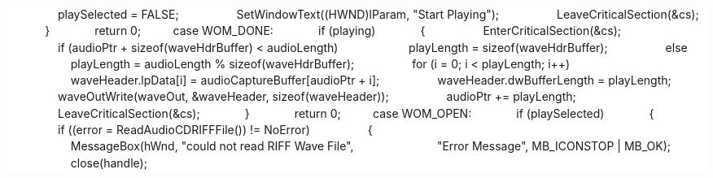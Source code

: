 &nbsp;&nbsp;&nbsp;&nbsp;&nbsp;&nbsp;&nbsp;&nbsp;&nbsp;&nbsp;&nbsp;&nbsp;&nbsp;&nbsp;&nbsp;&nbsp;playSelected&nbsp;=&nbsp;FALSE;&nbsp;
&nbsp;&nbsp;&nbsp;&nbsp;&nbsp;&nbsp;&nbsp;&nbsp;&nbsp;&nbsp;&nbsp;&nbsp;&nbsp;&nbsp;&nbsp;&nbsp;SetWindowText((<span class="cpp__datatype">HWND</span>)lParam,&nbsp;<span class="cpp__string">&quot;Start&nbsp;Playing&quot;</span>);&nbsp;
&nbsp;&nbsp;&nbsp;&nbsp;&nbsp;&nbsp;&nbsp;&nbsp;&nbsp;&nbsp;&nbsp;&nbsp;&nbsp;&nbsp;&nbsp;&nbsp;LeaveCriticalSection(&amp;cs);&nbsp;
&nbsp;&nbsp;&nbsp;&nbsp;&nbsp;&nbsp;&nbsp;&nbsp;&nbsp;&nbsp;&nbsp;&nbsp;}&nbsp;
&nbsp;&nbsp;&nbsp;&nbsp;&nbsp;&nbsp;&nbsp;&nbsp;&nbsp;&nbsp;&nbsp;&nbsp;<span class="cpp__keyword">return</span>&nbsp;<span class="cpp__number">0</span>;&nbsp;
&nbsp;&nbsp;&nbsp;&nbsp;&nbsp;&nbsp;&nbsp;&nbsp;<span class="cpp__keyword">case</span>&nbsp;WOM_DONE:&nbsp;
&nbsp;&nbsp;&nbsp;&nbsp;&nbsp;&nbsp;&nbsp;&nbsp;&nbsp;&nbsp;&nbsp;&nbsp;<span class="cpp__keyword">if</span>&nbsp;(playing)&nbsp;
&nbsp;&nbsp;&nbsp;&nbsp;&nbsp;&nbsp;&nbsp;&nbsp;&nbsp;&nbsp;&nbsp;&nbsp;{&nbsp;
&nbsp;&nbsp;&nbsp;&nbsp;&nbsp;&nbsp;&nbsp;&nbsp;&nbsp;&nbsp;&nbsp;&nbsp;&nbsp;&nbsp;&nbsp;&nbsp;EnterCriticalSection(&amp;cs);&nbsp;
&nbsp;&nbsp;&nbsp;&nbsp;&nbsp;&nbsp;&nbsp;&nbsp;&nbsp;&nbsp;&nbsp;&nbsp;&nbsp;&nbsp;&nbsp;&nbsp;<span class="cpp__keyword">if</span>&nbsp;(audioPtr&nbsp;&#43;&nbsp;<span class="cpp__keyword">sizeof</span>(waveHdrBuffer)&nbsp;&lt;&nbsp;audioLength)&nbsp;
&nbsp;&nbsp;&nbsp;&nbsp;&nbsp;&nbsp;&nbsp;&nbsp;&nbsp;&nbsp;&nbsp;&nbsp;&nbsp;&nbsp;&nbsp;&nbsp;&nbsp;&nbsp;&nbsp;&nbsp;playLength&nbsp;=&nbsp;<span class="cpp__keyword">sizeof</span>(waveHdrBuffer);&nbsp;
&nbsp;&nbsp;&nbsp;&nbsp;&nbsp;&nbsp;&nbsp;&nbsp;&nbsp;&nbsp;&nbsp;&nbsp;&nbsp;&nbsp;&nbsp;&nbsp;<span class="cpp__keyword">else</span>&nbsp;
&nbsp;&nbsp;&nbsp;&nbsp;&nbsp;&nbsp;&nbsp;&nbsp;&nbsp;&nbsp;&nbsp;&nbsp;&nbsp;&nbsp;&nbsp;&nbsp;&nbsp;&nbsp;&nbsp;&nbsp;playLength&nbsp;=&nbsp;audioLength&nbsp;%&nbsp;<span class="cpp__keyword">sizeof</span>(waveHdrBuffer);&nbsp;
&nbsp;&nbsp;&nbsp;&nbsp;&nbsp;&nbsp;&nbsp;&nbsp;&nbsp;&nbsp;&nbsp;&nbsp;&nbsp;&nbsp;&nbsp;&nbsp;<span class="cpp__keyword">for</span>&nbsp;(i&nbsp;=&nbsp;<span class="cpp__number">0</span>;&nbsp;i&nbsp;&lt;&nbsp;playLength;&nbsp;i&#43;&#43;)&nbsp;
&nbsp;&nbsp;&nbsp;&nbsp;&nbsp;&nbsp;&nbsp;&nbsp;&nbsp;&nbsp;&nbsp;&nbsp;&nbsp;&nbsp;&nbsp;&nbsp;&nbsp;&nbsp;&nbsp;&nbsp;waveHeader.lpData[i]&nbsp;=&nbsp;audioCaptureBuffer[audioPtr&nbsp;&#43;&nbsp;i];&nbsp;
&nbsp;&nbsp;&nbsp;&nbsp;&nbsp;&nbsp;&nbsp;&nbsp;&nbsp;&nbsp;&nbsp;&nbsp;&nbsp;&nbsp;&nbsp;&nbsp;waveHeader.dwBufferLength&nbsp;=&nbsp;playLength;&nbsp;
&nbsp;&nbsp;&nbsp;&nbsp;&nbsp;&nbsp;&nbsp;&nbsp;&nbsp;&nbsp;&nbsp;&nbsp;&nbsp;&nbsp;&nbsp;&nbsp;waveOutWrite(waveOut,&nbsp;&amp;waveHeader,&nbsp;<span class="cpp__keyword">sizeof</span>(waveHeader));&nbsp;
&nbsp;&nbsp;&nbsp;&nbsp;&nbsp;&nbsp;&nbsp;&nbsp;&nbsp;&nbsp;&nbsp;&nbsp;&nbsp;&nbsp;&nbsp;&nbsp;audioPtr&nbsp;&#43;=&nbsp;playLength;&nbsp;
&nbsp;&nbsp;&nbsp;&nbsp;&nbsp;&nbsp;&nbsp;&nbsp;&nbsp;&nbsp;&nbsp;&nbsp;&nbsp;&nbsp;&nbsp;&nbsp;LeaveCriticalSection(&amp;cs);&nbsp;
&nbsp;&nbsp;&nbsp;&nbsp;&nbsp;&nbsp;&nbsp;&nbsp;&nbsp;&nbsp;&nbsp;&nbsp;}&nbsp;
&nbsp;&nbsp;&nbsp;&nbsp;&nbsp;&nbsp;&nbsp;&nbsp;&nbsp;&nbsp;&nbsp;&nbsp;<span class="cpp__keyword">return</span>&nbsp;<span class="cpp__number">0</span>;&nbsp;
&nbsp;&nbsp;&nbsp;&nbsp;&nbsp;&nbsp;&nbsp;&nbsp;<span class="cpp__keyword">case</span>&nbsp;WOM_OPEN:&nbsp;
&nbsp;&nbsp;&nbsp;&nbsp;&nbsp;&nbsp;&nbsp;&nbsp;&nbsp;&nbsp;&nbsp;&nbsp;<span class="cpp__keyword">if</span>&nbsp;(playSelected)&nbsp;
&nbsp;&nbsp;&nbsp;&nbsp;&nbsp;&nbsp;&nbsp;&nbsp;&nbsp;&nbsp;&nbsp;&nbsp;{&nbsp;
&nbsp;&nbsp;&nbsp;&nbsp;&nbsp;&nbsp;&nbsp;&nbsp;&nbsp;&nbsp;&nbsp;&nbsp;&nbsp;&nbsp;&nbsp;&nbsp;<span class="cpp__keyword">if</span>&nbsp;((error&nbsp;=&nbsp;ReadAudioCDRIFFFile())&nbsp;!=&nbsp;NoError)&nbsp;
&nbsp;&nbsp;&nbsp;&nbsp;&nbsp;&nbsp;&nbsp;&nbsp;&nbsp;&nbsp;&nbsp;&nbsp;&nbsp;&nbsp;&nbsp;&nbsp;{&nbsp;
&nbsp;&nbsp;&nbsp;&nbsp;&nbsp;&nbsp;&nbsp;&nbsp;&nbsp;&nbsp;&nbsp;&nbsp;&nbsp;&nbsp;&nbsp;&nbsp;&nbsp;&nbsp;&nbsp;&nbsp;MessageBox(hWnd,&nbsp;<span class="cpp__string">&quot;could&nbsp;not&nbsp;read&nbsp;RIFF&nbsp;Wave&nbsp;File&quot;</span>,&nbsp;
&nbsp;&nbsp;&nbsp;&nbsp;&nbsp;&nbsp;&nbsp;&nbsp;&nbsp;&nbsp;&nbsp;&nbsp;&nbsp;&nbsp;&nbsp;&nbsp;&nbsp;&nbsp;&nbsp;&nbsp;&nbsp;&nbsp;&nbsp;&nbsp;<span class="cpp__string">&quot;Error&nbsp;Message&quot;</span>,&nbsp;MB_ICONSTOP&nbsp;|&nbsp;MB_OK);&nbsp;
&nbsp;&nbsp;&nbsp;&nbsp;&nbsp;&nbsp;&nbsp;&nbsp;&nbsp;&nbsp;&nbsp;&nbsp;&nbsp;&nbsp;&nbsp;&nbsp;&nbsp;&nbsp;&nbsp;&nbsp;close(handle);&nbsp;